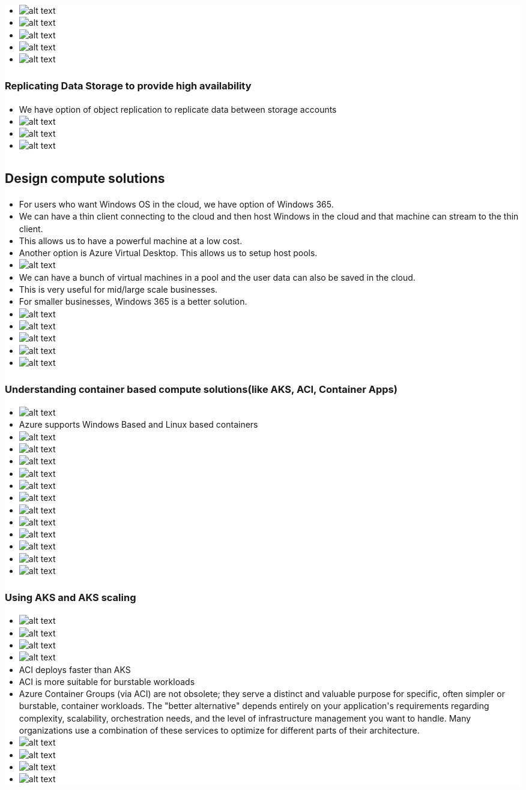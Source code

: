 - ![alt text](image-295.png)
- ![alt text](image-296.png)
- ![alt text](image-297.png)
- ![alt text](image-298.png)
- ![alt text](image-299.png)

### Replicating Data Storage to provide high availability
- We have option of object replication to replicate data between storage accounts
- ![alt text](image-300.png)
- ![alt text](image-301.png)
- ![alt text](image-302.png)

## Design compute solutions
- For users who want Windows OS in the cloud, we have option of Windows 365.
- We can have a thin client connecting to the cloud and then host Windows in the cloud and that machine can stream to the thin client.
- This allows us to have a powerful machine at a low cost.
- Another option is Azure Virtual Desktop. This allows us to setup host pools.
- ![alt text](image-303.png)
- We can have a bunch of virtual machines in a pool and the user data can also be saved in the cloud.
- This is very useful for mid/large scale businesses.
- For smaller businesses, Windows 365 is a better solution.
- ![alt text](image-304.png)
- ![alt text](image-305.png)
- ![alt text](image-306.png)
- ![alt text](image-307.png)
- ![alt text](image-308.png)


### Understanding container based compute solutions(like AKS, ACI, Container Apps)
- ![alt text](image-309.png)
- Azure supports Windows Based and Linux based containers
- ![alt text](image-310.png)
- ![alt text](image-311.png)
- ![alt text](image-312.png)
- ![alt text](image-313.png)
- ![alt text](image-314.png)
- ![alt text](image-315.png)
- ![alt text](image-316.png)
- ![alt text](image-317.png)
- ![alt text](image-318.png)
- ![alt text](image-319.png)
- ![alt text](image-320.png)
- ![alt text](image-321.png)

### Using AKS and AKS scaling
- ![alt text](image-322.png)
- ![alt text](image-323.png)
- ![alt text](image-324.png)
- ![alt text](image-325.png)
- ACI deploys faster than AKS
- ACI is more suitable for burstable workloads
- Azure Container Groups (via ACI) are not obsolete; they serve a distinct and valuable purpose for specific, often simpler or burstable, container workloads. The "better alternative" depends entirely on your application's requirements regarding complexity, scalability, orchestration needs, and the level of infrastructure management you want to handle. Many organizations use a combination of these services to optimize for different parts of their architecture.
- ![alt text](image-326.png)
- ![alt text](image-327.png)
- ![alt text](image-328.png)
- ![alt text](image-329.png)